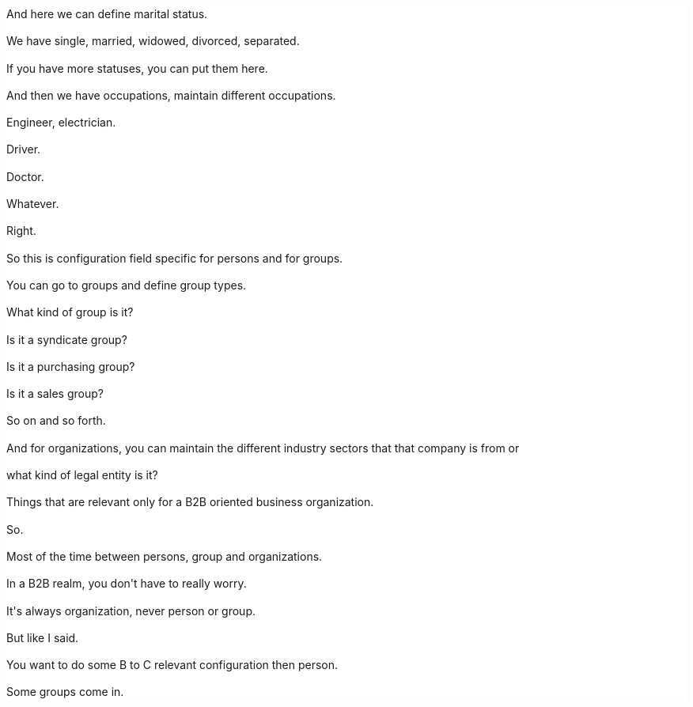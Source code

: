 And here we can define marital status.

We have single, married, widowed, divorced, separated.

If you have more statuses, you can put them here.

And then we have occupations, maintain different occupations.

Engineer, electrician.

Driver.

Doctor.

Whatever.

Right.

So this is configuration field specific for persons and for groups.

You can go to groups and define group types.

What kind of group is it?

Is it a syndicate group?

Is it a purchasing group?

Is it a sales group?

So on and so forth.

And for organizations, you can maintain the different industry sectors that that company is from or

what kind of legal entity is it?

Things that are relevant only for a B2B oriented business organization.

So.

Most of the time between persons, group and organizations.

In a B2B realm, you don't have to really worry.

It's always organization, never person or group.

But like I said.

You want to do some B to C relevant configuration then person.

Some groups come in.